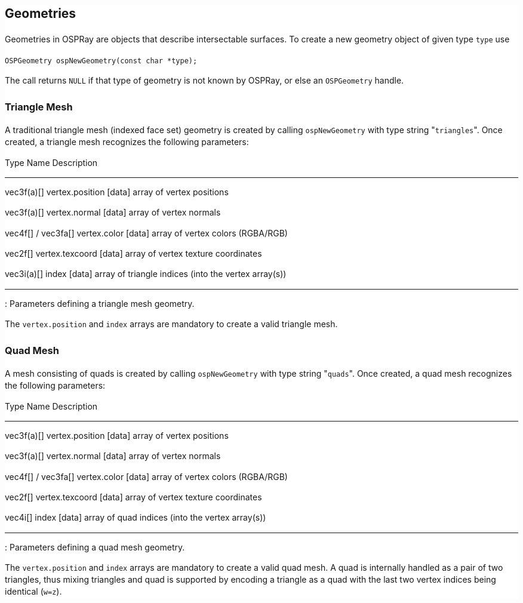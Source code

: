 
Geometries
----------

Geometries in OSPRay are objects that describe intersectable surfaces. To
create a new geometry object of given type `type` use

    OSPGeometry ospNewGeometry(const char *type);

The call returns `NULL` if that type of geometry is not known by OSPRay,
or else an `OSPGeometry` handle.

### Triangle Mesh

A traditional triangle mesh (indexed face set) geometry is created by
calling `ospNewGeometry` with type string "`triangles`". Once created, a
triangle mesh recognizes the following parameters:

  Type               Name             Description
  ------------------ ---------------- -------------------------------------------------
  vec3f(a)[]         vertex.position  [data] array of vertex positions

  vec3f(a)[]         vertex.normal    [data] array of vertex normals

  vec4f[] / vec3fa[] vertex.color     [data] array of vertex colors (RGBA/RGB)

  vec2f[]            vertex.texcoord  [data] array of vertex texture coordinates

  vec3i(a)[]         index            [data] array of triangle indices (into the vertex array(s))
  ------------------ ---------------- -------------------------------------------------
  : Parameters defining a triangle mesh geometry.

The `vertex.position` and `index` arrays are mandatory to create a valid triangle
mesh.

### Quad Mesh

A mesh consisting of quads is created by calling `ospNewGeometry` with
type string "`quads`". Once created, a quad mesh recognizes the
following parameters:

  Type               Name             Description
  ------------------ ---------------- -------------------------------------------------
  vec3f(a)[]         vertex.position  [data] array of vertex positions

  vec3f(a)[]         vertex.normal    [data] array of vertex normals

  vec4f[] / vec3fa[] vertex.color     [data] array of vertex colors (RGBA/RGB)

  vec2f[]            vertex.texcoord  [data] array of vertex texture coordinates

  vec4i[]            index            [data] array of quad indices (into the vertex array(s))
  ------------------ ---------------- -------------------------------------------------
  : Parameters defining a quad mesh geometry.

The `vertex.position` and `index` arrays are mandatory to create a valid quad
mesh. A quad is internally handled as a pair of two triangles, thus
mixing triangles and quad is supported by encoding a triangle as a quad
with the last two vertex indices being identical (`w=z`).


[^1]: The [HDRI light] is an exception, it knows about `intensity`, but